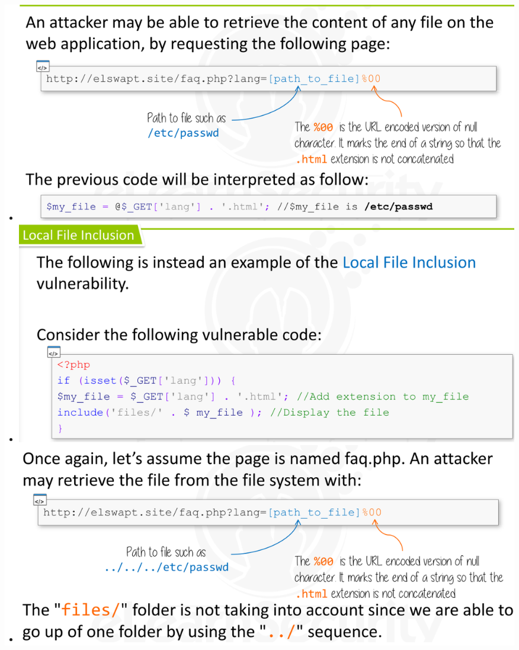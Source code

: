   * ![image-20210219122536226](images/image-20210219122536226.png)
  * ![image-20210219122610783](images/image-20210219122610783.png)
  * ![image-20210219122634556](images/image-20210219122634556.png)

